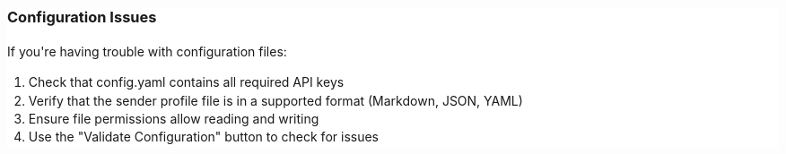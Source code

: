 ### Configuration Issues

If you're having trouble with configuration files:
1. Check that config.yaml contains all required API keys
2. Verify that the sender profile file is in a supported format (Markdown, JSON, YAML)
3. Ensure file permissions allow reading and writing
4. Use the "Validate Configuration" button to check for issues